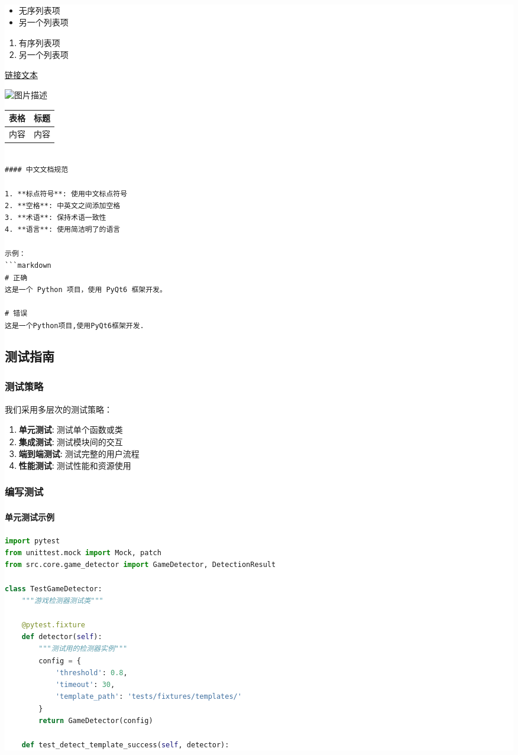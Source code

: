 - 无序列表项
- 另一个列表项

1. 有序列表项
2. 另一个列表项

[链接文本](URL)

![图片描述](图片URL)

| 表格 | 标题 |
|------|------|
| 内容 | 内容 |
```

#### 中文文档规范

1. **标点符号**: 使用中文标点符号
2. **空格**: 中英文之间添加空格
3. **术语**: 保持术语一致性
4. **语言**: 使用简洁明了的语言

示例：
```markdown
# 正确
这是一个 Python 项目，使用 PyQt6 框架开发。

# 错误
这是一个Python项目,使用PyQt6框架开发.
```

## 测试指南

### 测试策略

我们采用多层次的测试策略：

1. **单元测试**: 测试单个函数或类
2. **集成测试**: 测试模块间的交互
3. **端到端测试**: 测试完整的用户流程
4. **性能测试**: 测试性能和资源使用

### 编写测试

#### 单元测试示例

```python
import pytest
from unittest.mock import Mock, patch
from src.core.game_detector import GameDetector, DetectionResult

class TestGameDetector:
    """游戏检测器测试类"""
    
    @pytest.fixture
    def detector(self):
        """测试用的检测器实例"""
        config = {
            'threshold': 0.8,
            'timeout': 30,
            'template_path': 'tests/fixtures/templates/'
        }
        return GameDetector(config)
    
    def test_detect_template_success(self, detector):
```